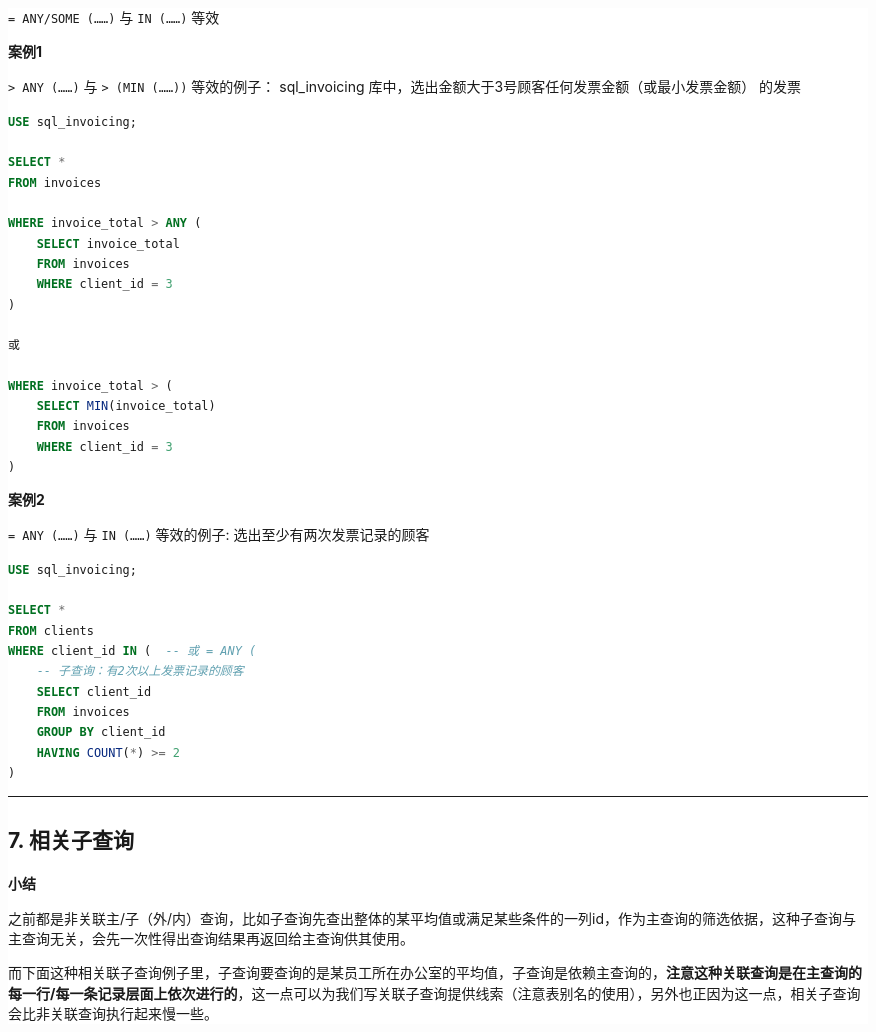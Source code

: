 `= ANY/SOME (……)` 与 `IN (……)` 等效

**案例1**

`> ANY (……)` 与 `> (MIN (……))` 等效的例子：
sql_invoicing 库中，选出金额大于3号顾客任何发票金额（或最小发票金额） 的发票

```sql
USE sql_invoicing;

SELECT *
FROM invoices

WHERE invoice_total > ANY (
    SELECT invoice_total
    FROM invoices
    WHERE client_id = 3
)

或

WHERE invoice_total > (
    SELECT MIN(invoice_total)
    FROM invoices
    WHERE client_id = 3
)
```

**案例2**

`= ANY (……)` 与 `IN (……)` 等效的例子:
选出至少有两次发票记录的顾客

```sql
USE sql_invoicing;

SELECT *
FROM clients
WHERE client_id IN (  -- 或 = ANY ( 
    -- 子查询：有2次以上发票记录的顾客
    SELECT client_id
    FROM invoices
    GROUP BY client_id
    HAVING COUNT(*) >= 2
)
```

---

## 7. 相关子查询

**小结**

之前都是非关联主/子（外/内）查询，比如子查询先查出整体的某平均值或满足某些条件的一列id，作为主查询的筛选依据，这种子查询与主查询无关，会先一次性得出查询结果再返回给主查询供其使用。

而下面这种相关联子查询例子里，子查询要查询的是某员工所在办公室的平均值，子查询是依赖主查询的，**注意这种关联查询是在主查询的每一行/每一条记录层面上依次进行的**，这一点可以为我们写关联子查询提供线索（注意表别名的使用），另外也正因为这一点，相关子查询会比非关联查询执行起来慢一些。
